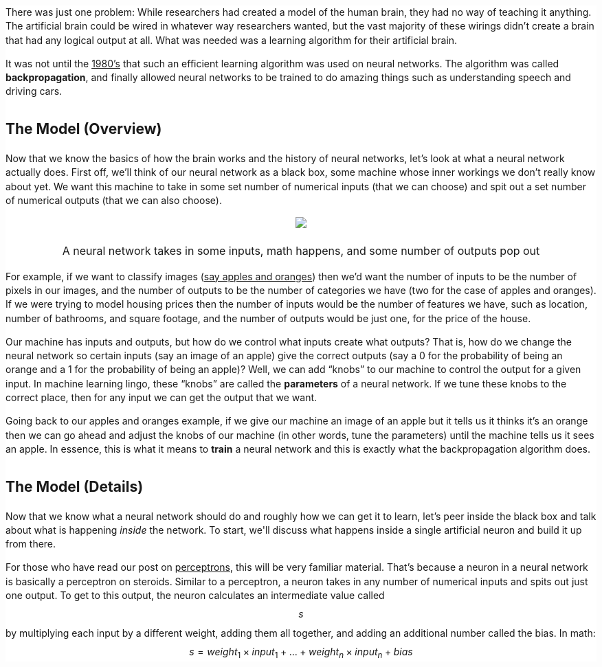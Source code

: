 
There was just one problem: While researchers had created a model of the human brain, they had no way of teaching it anything. The artificial brain could be wired in whatever way researchers wanted, but the vast majority of these wirings didn’t create a brain that had any logical output at all. What was needed was a learning algorithm for their artificial brain.

It was not until the [1980’s](https://en.wikipedia.org/wiki/Backpropagation#History) that such an efficient learning algorithm was used on neural networks. The algorithm was called **backpropagation**, and finally allowed neural networks to be trained to do amazing things such as understanding speech and driving cars.


## The Model (Overview)

Now that we know the basics of how the brain works and the history of neural networks, let’s look at what a neural network actually does. First off, we’ll think of our neural network as a black box, some machine whose inner workings we don’t really know about yet. We want this machine to take in some set number of numerical inputs (that we can choose) and spit out a set number of numerical outputs (that we can also choose). 

<center>
<img src='{{ site.baseurl }}/assets/tutorials/3/black box.png' width="400">
<p style="font-size: 16px;">A neural network takes in some inputs, math happens, and some number of outputs pop out</p>
</center>

For example, if we want to classify images ([say apples and oranges](https://ml.berkeley.edu/blog/2016/12/24/tutorial-2/)) then we’d want the number of inputs to be the number of pixels in our images, and the number of outputs to be the number of categories we have (two for the case of apples and oranges). If we were trying to model housing prices then the number of inputs would be the number of features we have, such as location, number of bathrooms, and square footage, and the number of outputs would be just one, for the price of the house.

Our machine has inputs and outputs, but how do we control what inputs create what outputs? That is, how do we change the neural network so certain inputs (say an image of an apple) give the correct outputs (say a 0 for the probability of being an orange and a 1 for the probability of being an apple)? Well, we can add “knobs” to our machine to control the output for a given input. In machine learning lingo, these “knobs” are called the **parameters** of a neural network. If we tune these knobs to the correct place, then for any input we can get the output that we want.

Going back to our apples and oranges example, if we give our machine an image of an apple but it tells us it thinks it’s an orange then we can go ahead and adjust the knobs of our machine (in other words, tune the parameters) until the machine tells us it sees an apple. In essence, this is what it means to **train** a neural network and this is exactly what the backpropagation algorithm does.

## The Model (Details)

Now that we know what a neural network should do and roughly how we can get it to learn, let’s peer inside the black box and talk about what is happening *inside* the network. To start, we'll discuss what happens inside a single artificial neuron and build it up from there.

For those who have read our post on [perceptrons](https://ml.berkeley.edu/blog/2016/12/24/tutorial-2/), this will be very familiar material. That’s because a neuron in a neural network is basically a perceptron on steroids. Similar to a perceptron, a neuron takes in any number of numerical inputs and spits out just one output. To get to this output, the neuron calculates an intermediate value called $$ s $$ by multiplying each input by a different weight, adding them all together, and adding an additional number called the bias. In math: $$ s = weight_{1}\times input_{1}+...+weight_{n}\times input_{n}+bias $$
